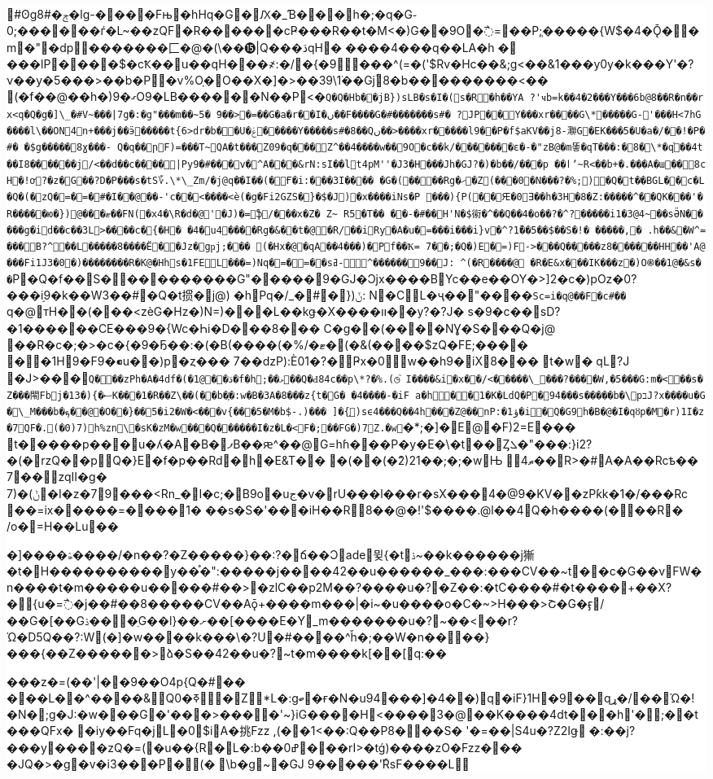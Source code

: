  #ʘg8#�ݮ�lg-����Fњ�hHq�G�Ԕ�\_Ɓ��� h�;�q�G֊ 0;������ѓ� L~��zQF�  R������ cҎ���R�� t�M<�)G��9O�߯=��P;֧��� ��{W$�4�Ǭ��m�"�dp�������匚�@�(\��⓯|Q���ڌqH� ����4���q��LA�h
� ���lP����$�c Ҟ�� ս�� qH���҂:� /�{�9��� ^(=�('$Rv�Hc��&;g<��&1���y0y�k��� Y'�?ν��y�5���>��b�Ρ�v%Oָ�O��X�]�>��39\1֔��Gjؑ8�b�� �������<�� 
(�f��@��h�)9�ގO9�LB������N��P<�`Q�Q�Hb� �jB})sLB�s�I�(s�R�h��YA ?'ҹb=k��4�2���Y���6b@8��R�n��rx<q�Q�g�]\_�#V~���|7g�:�g"���m ��~5�
َ9��>�=��G�a�r��I�ں��F����G�#�������s#�
?JP��Y���xr���ٰ�G\*���ֺ��G-'���H<7hG ����l\��ON4n+�� �j��ӭ�����t{6>dr�b��U� ݟ�����Y�����s#�8��Qں��>����xr�����l9��P�f$aKV��j8-㶌G�EK���5�U�a�/��!�P�#� �$g�����8ɣ���- Q�ԛ��րF)=�� �T ~QA�t��� Z09�q���Z^��4�� ��w��9O�c��k/�޵���� ��ε�-�"zΒ@�m똫�qT���:�8�\*�q֓��4t��I֐��8����j/<��d��c����׏|Py9�#���v�^A���&rN:sI��lt4pM''�J3�H ���Jh�GJ ?�)�b��/���p ��ӏʼ~R<� �b+�.���A�ɯ��8cH�!ơ?�z�G��?D�P���s�tS؆.\*\_Zm/�j@q�҃�I��(�Ғ�i:���3I���� �G�(����Rg�ހ�Z(���0�N���?�% ;)�Q� t��BGL��c�L�Q�( �zQ�=�=�#�I��@��-'c��<����<ѐ( �g�Fi2GZ S�}�$�J)�x����iNs�P ���){P( ��Ԙ�0Ǝ��h�3H�8�Z:�����^��QK�΀��'�R�����ю�})@���ޓ��FN(�x4�\R�d�@'�J)�=ֆ/���x�Z�
Z~ R5�T�� ��-�#��H'N�$䘗�^��Q��4�o��?�^?׊�����i1�3@4~ ��sӚN����� g�id��c��3L>����c�{�H� �4� u4����Rg�&��t�@�R/��iRy�A�u�=���i���i}v�^?1̏��5��$��S�!� �����,� .h��&�W^=���B?^��L�����8����Ё��Jz�gҏj;� �� (�Hx�@�qA��4�� �)�⒔Pf��Ҟ=
7��;�Q�)E�=)F֊>� ��Q�����z8������HH��'A@���Fi1J3�0�)��������R �K@�Hhs�1FEL���=)Nq�=�=��sߥ-^������9��J:
 ^(�R����@ �R�E&x���IK��� zⓜ�)O֎��1@�&s�� `P�Q�f��S��� �������G"�����9�GJ�Ͻjx����BYc��e��OY�>]2�c�)pOz�0?
���i֣9�k��W3��#�Q�t掼�j@) �hPq�/\_� #�})ݩ:
 N�CL�ҷ��"����`Sc=i�q@��F�c#��`q�@ тH��(���<zѐG�Hz�)N=)���L��kǥ� X����װ��y?�?J� s�9�c��sD?�1������CE� ��9�{Wc�Һi�D���8��� C�g��(����NƔ�S ���Q�j@ ��R�c� ;�>�c�\{� 9�Ҕ��:�( �B(����( �%/�ޓ� (�&(����$zQ�FE; ����
��1H9�F9�⁌u��)p�ȥ��� 
7 ��dzP):Ѐ01�?�Ҏx�0w��h9�iX8���
 t�w� qL?J
�J>� ��`Q���zPh�A�4df�(�1@��ڌ�f�h;��ޅ��Q�Ԁ84c��p\*?� %.(◷֘ I����&i�x��/<�����\_���?����W,�5���G:m�<��s�Z���閝Fbj�1ސ�}(�3K���1�R�� Z\��( ��b�֛�:w�B�3A�8���z{t�G� �4����-�iF
a�h��1�K�LdQ�P�94���s�����b�\pבJ?x����u�G�\_M���b�ܟ��@�O��}��5�i2�W�<���v{���5�M�b$-.)���
]�{֤)sϵ4���Q��4h���Z@��nP:�1ؤ�i�Q�G9h�B�@�I�qȣp�M �r)1I�z�7QF�.(�0)7)h%zn\�sK�zM�w���Q������I�z�L�<F�;��FG�)7Z.�w`�\*;�]�E@�F)2=E��� t�����p��� u�ʎ�A�B�ފB��ԙ^��@G=hɦ���P�y�E�\�t��Ȥܠ�"���:}i2?�(ܿ� rzQ��pQ�}E �f�p��Rd�h�E&T� � �(��(�ܽ2)21�� ;�;�wЊ ޠ4��R>�#A�A��Rcҍ��
7��zqII�g�
7)�(ݨ�I�z�79⋀���<Rn\_�I�c;�B9o�u ج�v�rU���l� ��r�sX���4�@9�KV��zPƙk�1�/�� �Rc 
��=ix�����=����1� ��s�S�'���iH��R8��@�!'$����.@l��4Q�h����(���R�
 /o�=H��Lu��
 
 �]����ۿ��� �/�n��?�Z�����}�� :?�ճ��Ͻade뮞{�tۮ~� �k������j獑�t�H����������y��֯�":�����j����42��u������\_��� :�� �CV��~t��c�G��vFW�n����t�m�����u�� ���#��>�zlC��p2M��?����u�?׿�Z��:�tC��� �#�t����+��X?�΃{u� =߯�j� �#��8���� �CV��Aǭ+����m���|�i~�u����o�C�~>H���>Շ�G�ӻ/��G�[��Gۮ�� �ֵG��l}��ށ��[����E�Y\_m�������u�?׾~��<�� r?Ώ�D5Q��?:W(�]�w����k���\�?U�#����^ȟ�;��W�n�� ��}���{��Z������>ձ�S��42��u� ?~t�m����k[��[q:��
 
 � ��z�=(��'|��9��O4p{Q�#�� �֌��L��^����&Qߧ�0�Z\*L�:gބ�ғ�N�u94� ��]�4��)q�iF}1H�9��qړ� /��Ώ�!�N�;g�J:�w��� G�'���>����'~}iG� ���H<����3�@��K����4dt���h'�;��t���QFx�  �iy��Fq�jL�0$ iA�挑Fzz
, (��1<�� :Q��P8���S� '�=��|S 4u�?Z2Iǥ �:� �j?���y����zQ�=(�u��{R �L�:b��ߝ0���rI>�tǵ )����zO�Fzz��� �JQ�>� g�v�i3���P�(� 
\b� g~�GJ 9�����'ۜRsF����L
 